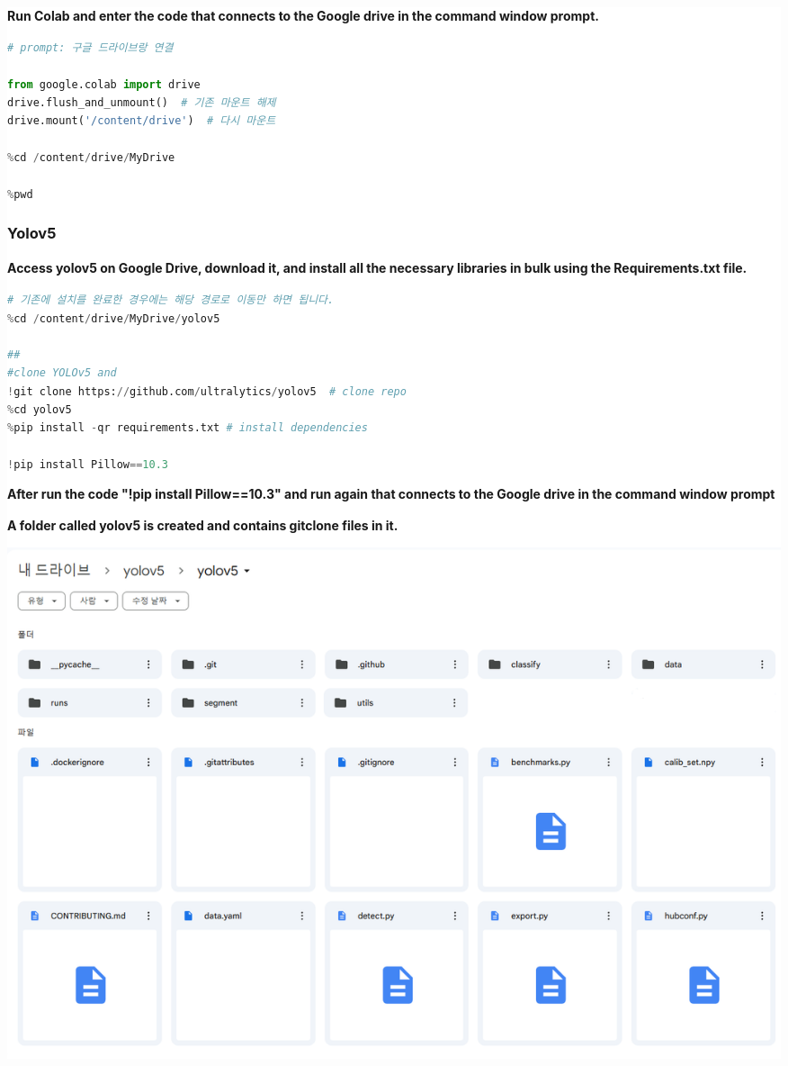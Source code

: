 **Run Colab and enter the code that connects to the Google drive in the command window prompt.**

```python
# prompt: 구글 드라이브랑 연결

from google.colab import drive
drive.flush_and_unmount()  # 기존 마운트 해제
drive.mount('/content/drive')  # 다시 마운트

%cd /content/drive/MyDrive

%pwd
```

### Yolov5

**Access yolov5 on Google Drive, download it, and install all the necessary libraries in bulk using the Requirements.txt file.**

```python
# 기존에 설치를 완료한 경우에는 해당 경로로 이동만 하면 됩니다.
%cd /content/drive/MyDrive/yolov5

##
#clone YOLOv5 and
!git clone https://github.com/ultralytics/yolov5  # clone repo
%cd yolov5
%pip install -qr requirements.txt # install dependencies

!pip install Pillow==10.3
```

**After run the code "!pip install Pillow==10.3" and run again that connects to the Google drive in the command window prompt**

**A folder called yolov5 is created and contains gitclone files in it.**

![222.PNG](222.png)
